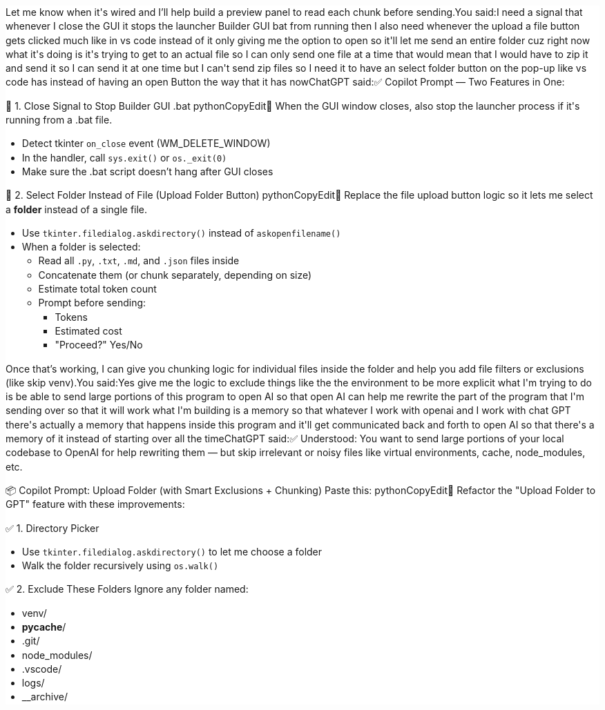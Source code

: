 Let me know when it's wired and I’ll help build a preview panel to read each chunk before sending.You said:I need a signal that whenever I close the GUI it stops the launcher Builder GUI bat from running then I also need whenever the upload a file button gets clicked much like in vs code instead of it only giving me the option to open so it'll let me send an entire folder cuz right now what it's doing is it's trying to get to an actual file so I can only send one file at a time that would mean that I would have to zip it and send it so I can send it at one time but I can't send zip files so I need it to have an select folder button on the pop-up like vs code has instead of having an open Button the way that it has nowChatGPT said:✅ Copilot Prompt — Two Features in One:

🧱 1. Close Signal to Stop Builder GUI .bat
pythonCopyEdit🧠 When the GUI window closes, also stop the launcher process if it's running from a .bat file.

- Detect tkinter `on_close` event (WM_DELETE_WINDOW)
- In the handler, call `sys.exit()` or `os._exit(0)`
- Make sure the .bat script doesn’t hang after GUI closes


📂 2. Select Folder Instead of File (Upload Folder Button)
pythonCopyEdit🧠 Replace the file upload button logic so it lets me select a **folder** instead of a single file.

- Use `tkinter.filedialog.askdirectory()` instead of `askopenfilename()`
- When a folder is selected:
   - Read all `.py`, `.txt`, `.md`, and `.json` files inside
   - Concatenate them (or chunk separately, depending on size)
   - Estimate total token count
   - Prompt before sending:
     - Tokens
     - Estimated cost
     - "Proceed?" Yes/No


Once that’s working, I can give you chunking logic for individual files inside the folder and help you add file filters or exclusions (like skip venv).You said:Yes give me the logic to exclude things like the the environment to be more explicit what I'm trying to do is be able to send large portions of this program to open AI so that open AI can help me rewrite the part of the program that I'm sending over so that it will work what I'm building is a memory so that whatever I work with openai and I work with chat GPT there's actually a memory that happens inside this program and it'll get communicated back and forth to open AI so that there's a memory of it instead of starting over all the timeChatGPT said:✅ Understood: You want to send large portions of your local codebase to OpenAI for help rewriting them — but skip irrelevant or noisy files like virtual environments, cache, node_modules, etc.

📦 Copilot Prompt: Upload Folder (with Smart Exclusions + Chunking)
Paste this:
pythonCopyEdit🧠 Refactor the "Upload Folder to GPT" feature with these improvements:

✅ 1. Directory Picker
- Use `tkinter.filedialog.askdirectory()` to let me choose a folder
- Walk the folder recursively using `os.walk()`

✅ 2. Exclude These Folders
Ignore any folder named:
- venv/
- __pycache__/
- .git/
- node_modules/
- .vscode/
- logs/
- __archive/
